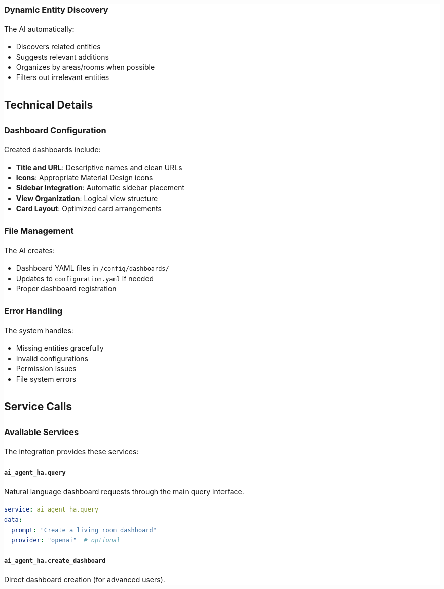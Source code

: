 ### Dynamic Entity Discovery

The AI automatically:
- Discovers related entities
- Suggests relevant additions
- Organizes by areas/rooms when possible
- Filters out irrelevant entities

## Technical Details

### Dashboard Configuration

Created dashboards include:
- **Title and URL**: Descriptive names and clean URLs
- **Icons**: Appropriate Material Design icons
- **Sidebar Integration**: Automatic sidebar placement
- **View Organization**: Logical view structure
- **Card Layout**: Optimized card arrangements

### File Management

The AI creates:
- Dashboard YAML files in `/config/dashboards/`
- Updates to `configuration.yaml` if needed
- Proper dashboard registration

### Error Handling

The system handles:
- Missing entities gracefully
- Invalid configurations
- Permission issues
- File system errors

## Service Calls

### Available Services

The integration provides these services:

#### `ai_agent_ha.query`
Natural language dashboard requests through the main query interface.

```yaml
service: ai_agent_ha.query
data:
  prompt: "Create a living room dashboard"
  provider: "openai"  # optional
```

#### `ai_agent_ha.create_dashboard`
Direct dashboard creation (for advanced users).
